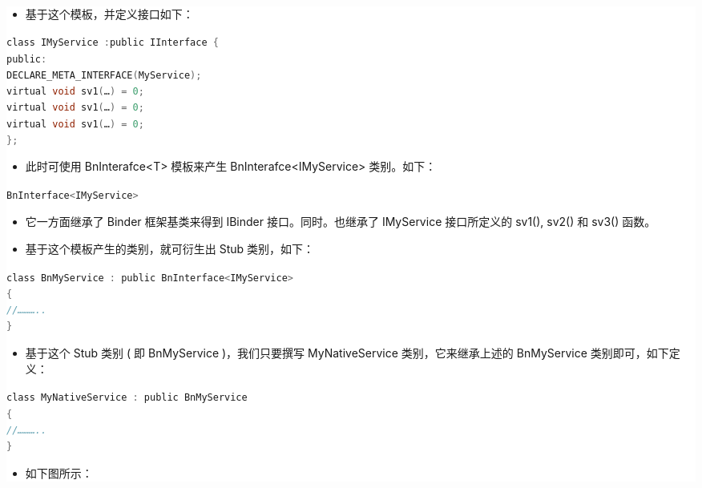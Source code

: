 * 基于这个模板，并定义接口如下：

```c
class IMyService :public IInterface {
public:
DECLARE_META_INTERFACE(MyService);
virtual void sv1(…) = 0;
virtual void sv1(…) = 0;
virtual void sv1(…) = 0;
};
```

* 此时可使用 BnInterafce\<T> 模板来产生 BnInterafce\<IMyService\> 类别。如下：

```c
BnInterface<IMyService>
```

* 它一方面继承了 Binder 框架基类来得到 IBinder 接口。同时。也继承了 IMyService 接口所定义的 sv1(), sv2() 和 sv3() 函数。

* 基于这个模板产生的类别，就可衍生出 Stub 类别，如下：

```c
class BnMyService : public BnInterface<IMyService>
{
//………..
}
```

* 基于这个 Stub 类别 ( 即 BnMyService )，我们只要撰写 MyNativeService 类别，它来继承上述的 BnMyService 类别即可，如下定义：

```c
class MyNativeService : public BnMyService
{
//………..
}
```

* 如下图所示：

